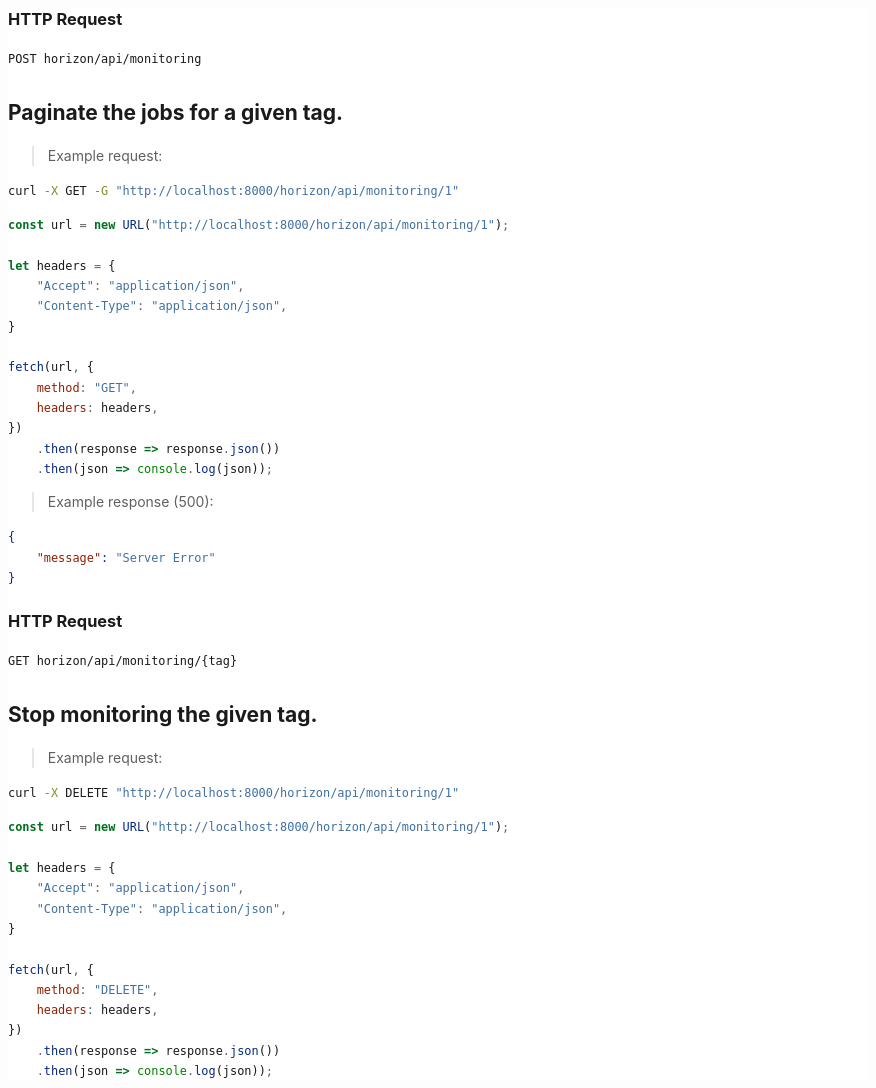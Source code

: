 

### HTTP Request
`POST horizon/api/monitoring`





## Paginate the jobs for a given tag.

> Example request:

```bash
curl -X GET -G "http://localhost:8000/horizon/api/monitoring/1" 
```

```javascript
const url = new URL("http://localhost:8000/horizon/api/monitoring/1");

let headers = {
    "Accept": "application/json",
    "Content-Type": "application/json",
}

fetch(url, {
    method: "GET",
    headers: headers,
})
    .then(response => response.json())
    .then(json => console.log(json));
```


> Example response (500):

```json
{
    "message": "Server Error"
}
```

### HTTP Request
`GET horizon/api/monitoring/{tag}`





## Stop monitoring the given tag.

> Example request:

```bash
curl -X DELETE "http://localhost:8000/horizon/api/monitoring/1" 
```

```javascript
const url = new URL("http://localhost:8000/horizon/api/monitoring/1");

let headers = {
    "Accept": "application/json",
    "Content-Type": "application/json",
}

fetch(url, {
    method: "DELETE",
    headers: headers,
})
    .then(response => response.json())
    .then(json => console.log(json));
```